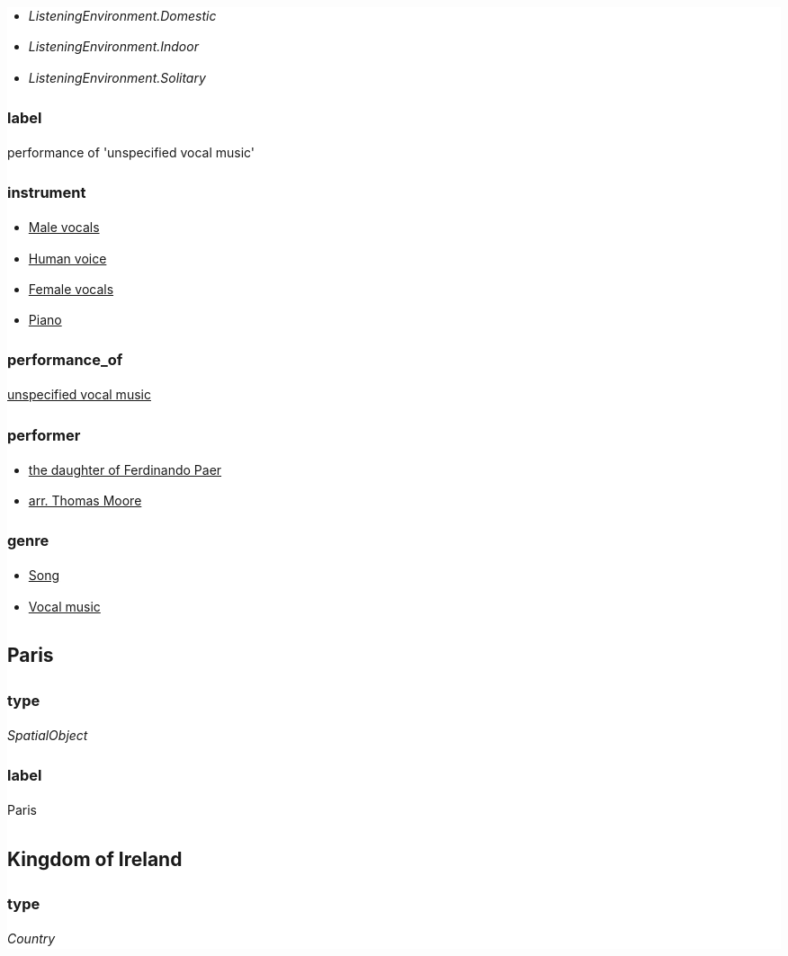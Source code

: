  - *ListeningEnvironment.Domestic*

 - *ListeningEnvironment.Indoor*

 - *ListeningEnvironment.Solitary*

### label


performance of 'unspecified vocal music'

### instrument

 - [Male vocals](#Male-vocals)

 - [Human voice](#Human-voice)

 - [Female vocals](#Female-vocals)

 - [Piano](#Piano)

### performance_of


[unspecified vocal music](#unspecified-vocal-music)

### performer

 - [the daughter of Ferdinando Paer](#the-daughter-of-Ferdinando-Paer)

 - [arr. Thomas Moore](#arr.-Thomas-Moore)

### genre

 - [Song](#Song)

 - [Vocal music](#Vocal-music)

## Paris

### type


*SpatialObject*

### label


Paris

## Kingdom of Ireland

### type


*Country*
